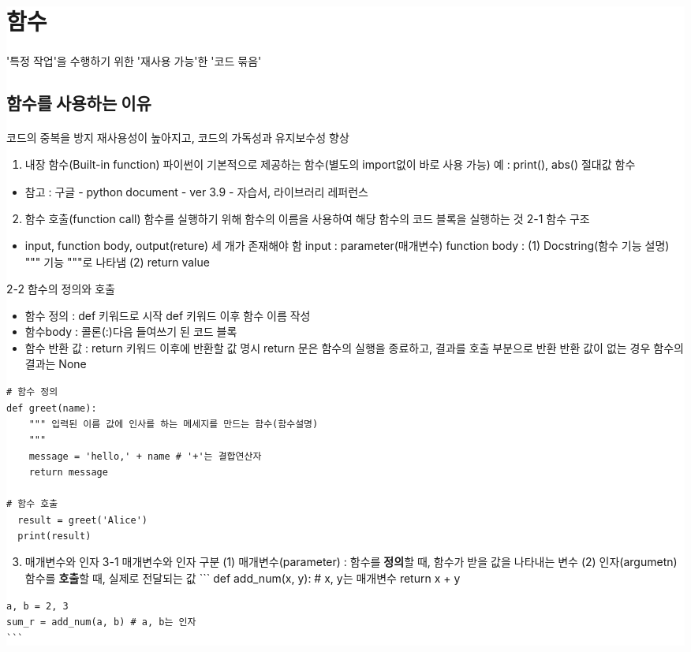 # 함수
'특정 작업'을 수행하기 위한 '재사용 가능'한 '코드 묶음'

## 함수를 사용하는 이유
코드의 중복을 방지
재사용성이 높아지고, 코드의 가독성과 유지보수성 향상

1. 내장 함수(Built-in function)
파이썬이 기본적으로 제공하는 함수(별도의 import없이 바로 사용 가능)
예 : print(), abs() 절대값 함수
* 참고 : 구글 - python document - ver 3.9 - 자습서, 라이브러리 레퍼런스 

2. 함수 호출(function call)
함수를 실행하기 위해 함수의 이름을 사용하여 해당 함수의 코드 블록을 실행하는 것
  2-1 함수 구조
  * input, function body, output(reture) 세 개가 존재해야 함
  input : parameter(매개변수)
  function body : (1) Docstring(함수 기능 설명) """ 기능 """로 나타냄
                  (2) return value
  
  2-2 함수의 정의와 호출
  * 함수 정의 : def 키워드로 시작
  def 키워드 이후 함수 이름 작성
  * 함수body : 콜론(:)다음 들여쓰기 된 코드 블록
  * 함수 반환 값 : return 키워드 이후에 반환할 값 명시
  return 문은 함수의 실행을 종료하고, 결과를 호출 부분으로 반환
  반환 값이 없는 경우 함수의 결과는 None
  ```
  # 함수 정의
  def greet(name):
      """ 입력된 이름 값에 인사를 하는 메세지를 만드는 함수(함수설명)
      """
      message = 'hello,' + name # '+'는 결합연산자
      return message

  # 함수 호출
    result = greet('Alice')
    print(result)
  ```

  3. 매개변수와 인자
    3-1 매개변수와 인자 구분
    (1) 매개변수(parameter) : 함수를 **정의**할 때, 함수가 받을 값을 나타내는 변수
    (2) 인자(argumetn) 함수를 **호출**할 때, 실제로 전달되는 값
    ```
    def add_num(x, y): # x, y는 매개변수
        return x + y

    a, b = 2, 3
    sum_r = add_num(a, b) # a, b는 인자
    ```
    
